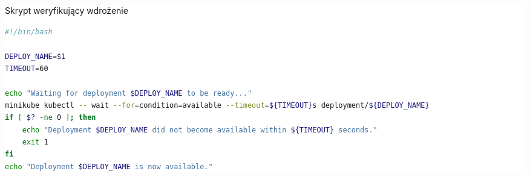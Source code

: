 Skrypt weryfikujący wdrożenie

```bash
#!/bin/bash

DEPLOY_NAME=$1
TIMEOUT=60

echo "Waiting for deployment $DEPLOY_NAME to be ready..."
minikube kubectl -- wait --for=condition=available --timeout=${TIMEOUT}s deployment/${DEPLOY_NAME}
if [ $? -ne 0 ]; then
    echo "Deployment $DEPLOY_NAME did not become available within ${TIMEOUT} seconds."
    exit 1
fi
echo "Deployment $DEPLOY_NAME is now available."
```